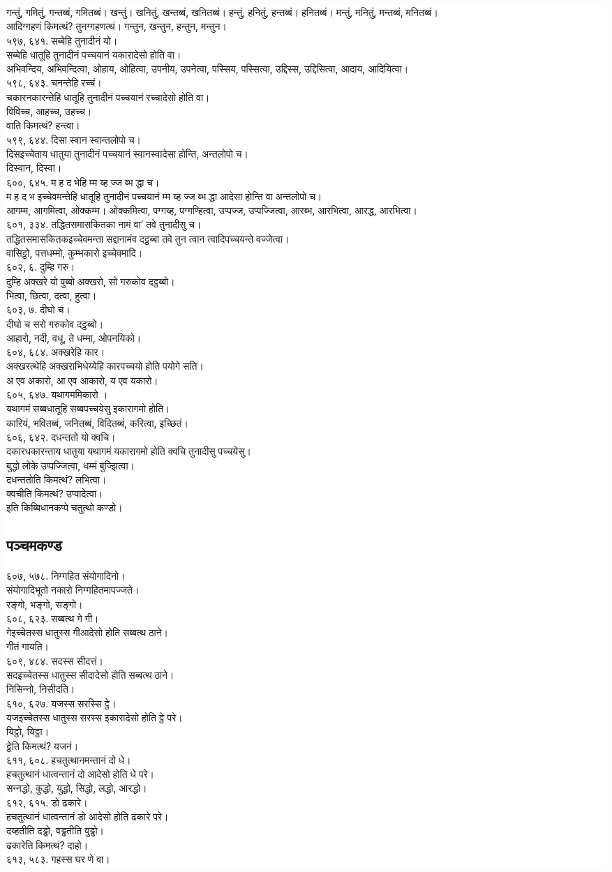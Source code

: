 गन्तुं, गमितुं, गन्तब्बं, गमितब्बं। खन्तुं। खनितुं, खन्तब्बं, खनितब्बं। हन्तुं, हनितुं, हन्तब्बं। हनितब्बं। मन्तुं, मनितुं, मन्तब्बं, मनितब्बं।  
आदिग्गहणं किमत्थं? तुनग्गहणत्थं। गन्तुन, खन्तुन, हन्तुन, मन्तुन।  
५९७, ६४१. सब्बेहि तुनादीनं यो।  
सब्बेहि धातूहि तुनादीनं पच्‍चयानं यकारादेसो होति वा।  
अभिवन्दिय, अभिवन्दित्वा, ओहाय, ओहित्वा, उपनीय, उपनेत्वा, पस्सिय, पस्सित्वा, उद्दिस्स, उद्दिसित्वा, आदाय, आदियित्वा।  
५९८, ६४३. चनन्तेहि रच्‍चं।  
चकारनकारन्तेहि धातूहि तुनादीनं पच्‍चयानं रच्‍चादेसो होति वा।  
विविच्‍च, आहच्‍च, उहच्‍च।  
वाति किमत्थं? हन्त्वा।  
५९९, ६४४. दिसा स्वान स्वान्तलोपो च।  
दिसइच्‍चेताय धातुया तुनादीनं पच्‍चयानं स्वानस्वादेसा होन्ति, अन्तलोपो च।  
दिस्वान, दिस्वा।  
६००, ६४५. म ह द भेहि म्म य्ह ज्‍ज ब्भ द्धा च।  
म ह द भ इच्‍चेवमन्तेहि धातूहि तुनादीनं पच्‍चयानं म्म य्ह ज्‍ज ब्भ द्धा आदेसा होन्ति वा अन्तलोपो च।  
आगम्म, आगमित्वा, ओक्‍कम्म। ओक्‍कमित्वा, पग्गय्ह, पग्गण्हित्वा, उप्पज्‍ज, उप्पज्‍जित्वा, आरब्भ, आरभित्वा, आरद्ध, आरभित्वा।  
६०१, ३३४. तद्धितसमासकितका नामं वा’ तवे तुनादीसु च।  
तद्धितसमासकितकइच्‍चेवमन्ता सद्दानामंव दट्ठब्बा तवे तुन त्वान त्वादिपच्‍चयन्ते वज्‍जेत्वा।  
वासिट्ठो, पत्तधम्मो, कुम्भकारो इच्‍चेवमादि।  
६०२, ६. दुम्हि गरु।  
दुम्हि अक्खरे यो पुब्बो अक्खरो, सो गरुकोव दट्ठब्बो।  
भित्वा, छित्वा, दत्वा, हुत्वा।  
६०३, ७. दीघो च।  
दीघो च सरो गरुकोव दट्ठब्बो।  
आहारो, नदी, वधू, ते धम्मा, ओपनयिको।  
६०४, ६८४. अक्खरेहि कार।  
अक्खरत्थेहि अक्खराभिधेय्येहि कारपच्‍चयो होति पयोगे सति।  
अ एव अकारो, आ एव आकारो, य एव यकारो।  
६०५, ६४७. यथागममिकारो ।  
यथागमं सब्बधातूहि सब्बपच्‍चयेसु इकारागमो होति।  
कारियं, भवितब्बं, जनितब्बं, विदितब्बं, करित्वा, इच्छितं।  
६०६, ६४२. दधन्ततो यो क्‍वचि।  
दकारधकारन्ताय धातुया यथागमं यकारागमो होति क्‍वचि तुनादीसु पच्‍चयेसु।  
बुद्धो लोके उप्पज्‍जित्वा, धम्मं बुज्झित्वा।  
दधन्ततोति किमत्थं? लभित्वा।  
क्‍वचीति किमत्थं? उप्पादेत्वा।  
इति किब्बिधानकप्पे चतुत्थो कण्डो।  


## पञ्‍चमकण्ड

६०७, ५७८. निग्गहित संयोगादिनो।  
संयोगादिभूतो नकारो निग्गहितमापज्‍जते।  
रङ्गो, भङ्गो, सङ्गो।  
६०८, ६२३. सब्बत्थ गे गी।  
गेइच्‍चेतस्स धातुस्स गीआदेसो होति सब्बत्थ ठाने।  
गीतं गायति।  
६०९, ४८४. सदस्स सीदत्तं।  
सदइच्‍चेतस्स धातुस्स सीदादेसो होति सब्बत्थ ठाने।  
निसिन्‍नो, निसीदति।  
६१०, ६२७. यजस्स सरस्सि ट्ठे।  
यजइच्‍चेतस्स धातुस्स सरस्स इकारादेसो होति ट्ठे परे।  
यिट्ठो, यिट्ठा।  
ट्ठेति किमत्थं? यजनं।  
६११, ६०८. हचतुत्थानमन्तानं दो धे।  
हचतुत्थानं धात्वन्तानं दो आदेसो होति धे परे।  
सन्‍नद्धो, कुद्धो, युद्धो, सिद्धो, लद्धो, आरद्धो।  
६१२, ६१५. डो ढकारे।  
हचतुत्थानं धात्वन्तानं डो आदेसो होति ढकारे परे।  
दय्हतीति दड्ढो, वड्ढतीति वुड्ढो।  
ढकारेति किमत्थं? दाहो।  
६१३, ५८३. गहस्स घर णे वा।  